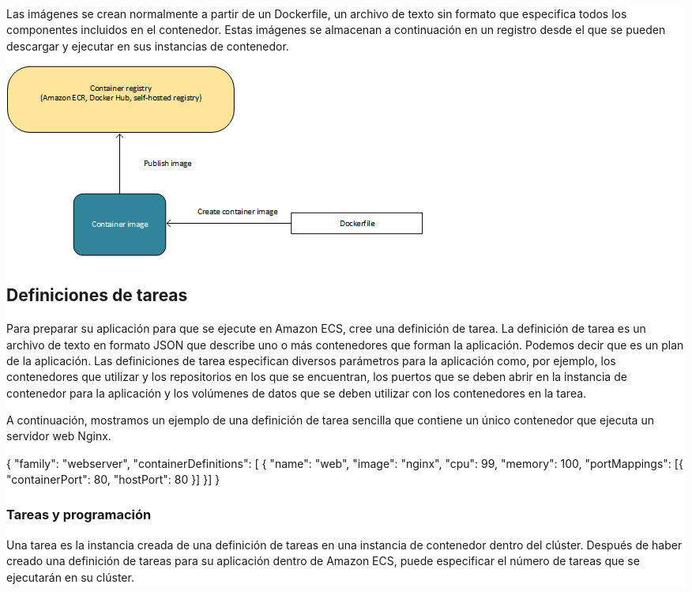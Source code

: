 Las imágenes se crean normalmente a partir de un Dockerfile, un archivo de texto sin formato que especifica todos los componentes incluidos en el contenedor. Estas imágenes se almacenan a continuación en un registro desde el que se pueden descargar y ejecutar en sus instancias de contenedor. 


![alt text](./images/overview-containers.png)


## Definiciones de tareas

Para preparar su aplicación para que se ejecute en Amazon ECS, cree una definición de tarea. La definición de tarea es un archivo de texto en formato JSON que describe uno o más contenedores que forman la aplicación. Podemos decir que es un plan de la aplicación. Las definiciones de tarea especifican diversos parámetros para la aplicación como, por ejemplo, los contenedores que utilizar y los repositorios en los que se encuentran, los puertos que se deben abrir en la instancia de contenedor para la aplicación y los volúmenes de datos que se deben utilizar con los contenedores en la tarea.

A continuación, mostramos un ejemplo de una definición de tarea sencilla que contiene un único contenedor que ejecuta un servidor web Nginx. 

{
      "family": "webserver",
      "containerDefinitions": [
      {
              "name": "web",
              "image": "nginx",
              "cpu": 99,
              "memory": 100,
              "portMappings": [{
                      "containerPort": 80,
                      "hostPort": 80
              }]
      }]
}



### Tareas y programación


Una tarea es la instancia creada de una definición de tareas en una instancia de contenedor dentro del clúster. Después de haber creado una definición de tareas para su aplicación dentro de Amazon ECS, puede especificar el número de tareas que se ejecutarán en su clúster.
